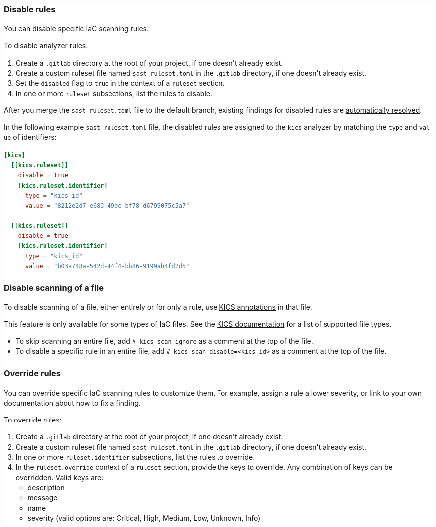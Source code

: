 ### Disable rules

You can disable specific IaC scanning rules.

To disable analyzer rules:

1. Create a `.gitlab` directory at the root of your project, if one doesn't already exist.
1. Create a custom ruleset file named `sast-ruleset.toml` in the `.gitlab` directory, if
   one doesn't already exist.
1. Set the `disabled` flag to `true` in the context of a `ruleset` section.
1. In one or more `ruleset` subsections, list the rules to disable.

After you merge the `sast-ruleset.toml` file to the default branch, existing findings for disabled rules are [automatically resolved](#automatic-vulnerability-resolution).

In the following example `sast-ruleset.toml` file, the disabled rules are assigned to
the `kics` analyzer by matching the `type` and `value` of identifiers:

```toml
[kics]
  [[kics.ruleset]]
    disable = true
    [kics.ruleset.identifier]
      type = "kics_id"
      value = "8212e2d7-e683-49bc-bf78-d6799075c5a7"

  [[kics.ruleset]]
    disable = true
    [kics.ruleset.identifier]
      type = "kics_id"
      value = "b03a748a-542d-44f4-bb86-9199ab4fd2d5"
```

### Disable scanning of a file

To disable scanning of a file, either entirely or for only a rule, use
[KICS annotations](https://docs.kics.io/latest/running-kics/#using_commands_on_scanned_files_as_comments) in that file.

This feature is only available for some types of IaC files. See the [KICS documentation](https://docs.kics.io/latest/running-kics/#using_commands_on_scanned_files_as_comments) for a list of supported file types.

- To skip scanning an entire file, add `# kics-scan ignore` as a comment at the top of the file.
- To disable a specific rule in an entire file, add `# kics-scan disable=<kics_id>` as a comment at the top of the file.

### Override rules

You can override specific IaC scanning rules to customize them. For example, assign a
rule a lower severity, or link to your own documentation about how to fix a finding.

To override rules:

1. Create a `.gitlab` directory at the root of your project, if one doesn't already exist.
1. Create a custom ruleset file named `sast-ruleset.toml` in the `.gitlab` directory, if
   one doesn't already exist.
1. In one or more `ruleset.identifier` subsections, list the rules to override.
1. In the `ruleset.override` context of a `ruleset` section, provide the keys to override. Any
   combination of keys can be overridden. Valid keys are:
   - description
   - message
   - name
   - severity (valid options are: Critical, High, Medium, Low, Unknown, Info)

